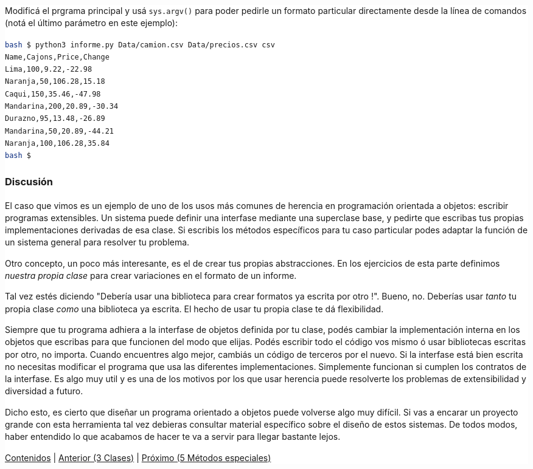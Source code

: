 Modificá el prgrama principal y usá `sys.argv()` para poder pedirle un formato particular directamente desde la línea de comandos (notá el último parámetro en este ejemplo):

```bash
bash $ python3 informe.py Data/camion.csv Data/precios.csv csv
Name,Cajons,Price,Change
Lima,100,9.22,-22.98
Naranja,50,106.28,15.18
Caqui,150,35.46,-47.98
Mandarina,200,20.89,-30.34
Durazno,95,13.48,-26.89
Mandarina,50,20.89,-44.21
Naranja,100,106.28,35.84
bash $
```

### Discusión

El caso que vimos es un ejemplo de uno de los usos más comunes de herencia en programación orientada a objetos: escribir programas extensibles. Un sistema puede definir una interfase mediante una superclase base, y pedirte que escribas tus propias implementaciones derivadas de esa clase. Si escribis los métodos específicos para tu caso particular podes adaptar la función de un sistema general para resolver tu problema. 

Otro concepto, un poco más interesante, es el de crear tus propias abstracciones. En los ejercicios de esta parte definimos *nuestra propia clase* para crear variaciones en el formato de un informe.

Tal vez estés diciendo "Debería usar una biblioteca para crear formatos ya escrita por otro !". Bueno, no. Deberías usar *tanto* tu propia clase *como* una biblioteca ya escrita. El hecho de usar tu propia clase te dá flexibilidad. 

Siempre que tu programa adhiera a la interfase de objetos definida por tu clase, podés cambiar la implementación interna en los objetos que escribas para que funcionen del modo que elijas. Podés escribir todo el código vos mismo ó usar bibliotecas escritas por otro, no importa. Cuando encuentres algo mejor, cambiás un código de terceros por el nuevo. Si la interfase está bien escrita no necesitas modificar el programa que usa las diferentes implementaciones. Simplemente funcionan si cumplen los contratos de la interfase. Es algo muy util y es una de los motivos por los que usar herencia puede resolverte los problemas de extensibilidad y diversidad a futuro.

Dicho esto, es cierto que diseñar un programa orientado a objetos puede volverse algo muy difícil. Si vas a encarar un proyecto grande con esta herramienta tal vez debieras consultar material específico sobre el diseño de estos sistemas. De todos modos, haber entendido lo que acabamos de hacer te va a servir para llegar bastante lejos.



[Contenidos](../Contenidos.md) \| [Anterior (3 Clases)](03_Clases.md) \| [Próximo (5 Métodos especiales)](05_Métodos_Especiales.md)

